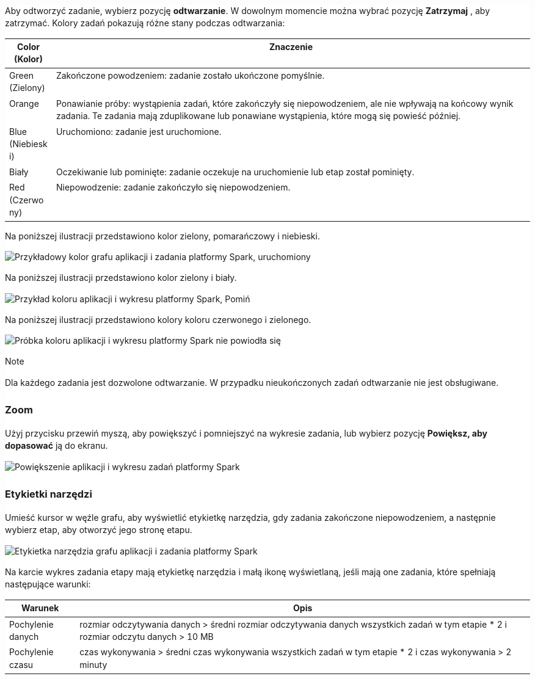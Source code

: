 Aby odtworzyć zadanie, wybierz pozycję **odtwarzanie**. W dowolnym momencie można wybrać pozycję **Zatrzymaj** , aby zatrzymać. Kolory zadań pokazują różne stany podczas odtwarzania:

|Color (Kolor)|Znaczenie|
|-|-|
|Green (Zielony)|Zakończone powodzeniem: zadanie zostało ukończone pomyślnie.|
|Orange|Ponawianie próby: wystąpienia zadań, które zakończyły się niepowodzeniem, ale nie wpływają na końcowy wynik zadania. Te zadania mają zduplikowane lub ponawiane wystąpienia, które mogą się powieść później.|
|Blue (Niebieski)|Uruchomiono: zadanie jest uruchomione.|
|Biały|Oczekiwanie lub pominięte: zadanie oczekuje na uruchomienie lub etap został pominięty.|
|Red (Czerwony)|Niepowodzenie: zadanie zakończyło się niepowodzeniem.|

Na poniższej ilustracji przedstawiono kolor zielony, pomarańczowy i niebieski.

![Przykładowy kolor grafu aplikacji i zadania platformy Spark, uruchomiony](./media/apache-spark-history-server/sparkui-graph-color-running.png)

Na poniższej ilustracji przedstawiono kolor zielony i biały.

![Przykład koloru aplikacji i wykresu platformy Spark, Pomiń](./media/apache-spark-history-server/sparkui-graph-color-skip.png)

Na poniższej ilustracji przedstawiono kolory koloru czerwonego i zielonego.

![Próbka koloru aplikacji i wykresu platformy Spark nie powiodła się](./media/apache-spark-history-server/sparkui-graph-color-failed.png)

> [!NOTE]  
> Dla każdego zadania jest dozwolone odtwarzanie. W przypadku nieukończonych zadań odtwarzanie nie jest obsługiwane.

### <a name="zoom"></a>Zoom

Użyj przycisku przewiń myszą, aby powiększyć i pomniejszyć na wykresie zadania, lub wybierz pozycję **Powiększ, aby dopasować** ją do ekranu.

![Powiększenie aplikacji i wykresu zadań platformy Spark](./media/apache-spark-history-server/sparkui-graph-zoom2fit.png)

### <a name="tooltips"></a>Etykietki narzędzi

Umieść kursor w węźle grafu, aby wyświetlić etykietkę narzędzia, gdy zadania zakończone niepowodzeniem, a następnie wybierz etap, aby otworzyć jego stronę etapu.

![Etykietka narzędzia grafu aplikacji i zadania platformy Spark](./media/apache-spark-history-server/sparkui-graph-tooltip.png)

Na karcie wykres zadania etapy mają etykietkę narzędzia i małą ikonę wyświetlaną, jeśli mają one zadania, które spełniają następujące warunki:

|Warunek|Opis|
|-|-|
|Pochylenie danych|rozmiar odczytywania danych > średni rozmiar odczytywania danych wszystkich zadań w tym etapie * 2 i rozmiar odczytu danych > 10 MB|
|Pochylenie czasu|czas wykonywania > średni czas wykonywania wszystkich zadań w tym etapie * 2 i czas wykonywania > 2 minuty|
   